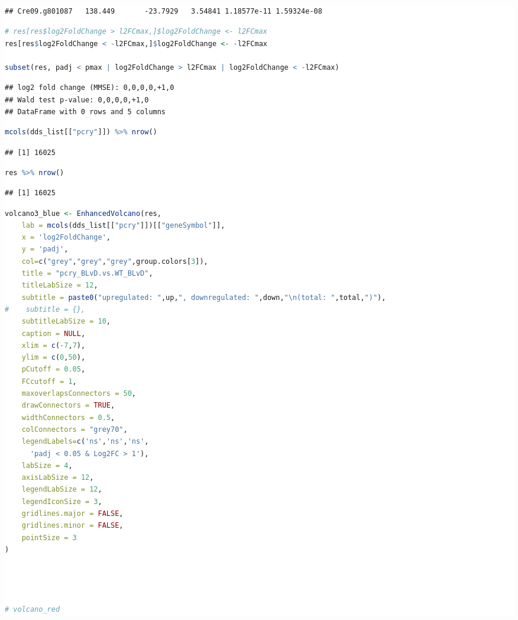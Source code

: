     ## Cre09.g801087   138.449       -23.7929   3.54841 1.18577e-11 1.59324e-08

``` r
# res[res$log2FoldChange > l2FCmax,]$log2FoldChange <- l2FCmax
res[res$log2FoldChange < -l2FCmax,]$log2FoldChange <- -l2FCmax

subset(res, padj < pmax | log2FoldChange > l2FCmax | log2FoldChange < -l2FCmax)
```

    ## log2 fold change (MMSE): 0,0,0,0,+1,0 
    ## Wald test p-value: 0,0,0,0,+1,0 
    ## DataFrame with 0 rows and 5 columns

``` r
mcols(dds_list[["pcry"]]) %>% nrow()
```

    ## [1] 16025

``` r
res %>% nrow()
```

    ## [1] 16025

``` r
volcano3_blue <- EnhancedVolcano(res,
    lab = mcols(dds_list[["pcry"]])[["geneSymbol"]],
    x = 'log2FoldChange',
    y = 'padj',
    col=c("grey","grey","grey",group.colors[3]),
    title = "pcry_BLvD.vs.WT_BLvD",
    titleLabSize = 12,
    subtitle = paste0("upregulated: ",up,", downregulated: ",down,"\n(total: ",total,")"),
#    subtitle = {},
    subtitleLabSize = 10,
    caption = NULL,
    xlim = c(-7,7),
    ylim = c(0,50),
    pCutoff = 0.05,
    FCcutoff = 1,
    maxoverlapsConnectors = 50,
    drawConnectors = TRUE,
    widthConnectors = 0.5,
    colConnectors = "grey70",
    legendLabels=c('ns','ns','ns',
      'padj < 0.05 & Log2FC > 1'),
    labSize = 4,
    axisLabSize = 12,
    legendLabSize = 12,
    legendIconSize = 3,
    gridlines.major = FALSE,
    gridlines.minor = FALSE,
    pointSize = 3
)




# volcano_red
```